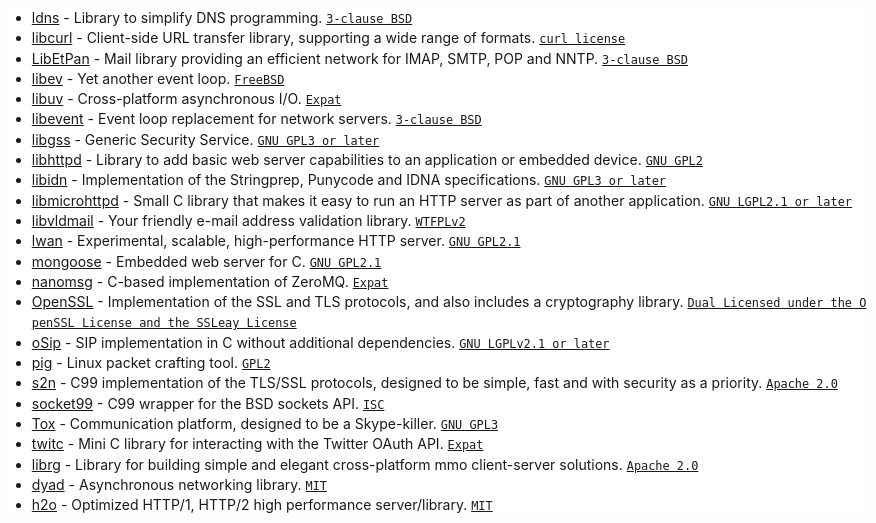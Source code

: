 * [ldns](https://www.nlnetlabs.nl/projects/ldns/index.html) - Library to simplify DNS programming. [`3-clause BSD`](https://directory.fsf.org/wiki/License:BSD_3Clause)
* [libcurl](https://curl.haxx.se/libcurl/) - Client-side URL transfer library, supporting a wide range of formats. [`curl license`](https://curl.haxx.se/docs/copyright.html)
* [LibEtPan](https://github.com/dinhviethoa/libetpan) - Mail library providing an efficient network for IMAP, SMTP, POP and NNTP. [`3-clause BSD`](https://directory.fsf.org/wiki/License:BSD_3Clause)
* [libev](http://software.schmorp.de/pkg/libev.html) - Yet another event loop. [`FreeBSD`](https://directory.fsf.org/wiki?title=License:FreeBSD)
* [libuv](https://github.com/libuv/libuv) - Cross-platform asynchronous I/O. [`Expat`](https://directory.fsf.org/wiki/License:Expat)
* [libevent](http://libevent.org/) - Event loop replacement for network servers. [`3-clause BSD`](https://directory.fsf.org/wiki/License:BSD_3Clause)
* [libgss](https://www.gnu.org/software/gss/) - Generic Security Service. [`GNU GPL3 or later`](http://www.gnu.org/licenses/gpl.html)
* [libhttpd](http://www.hughes.com.au/products/libhttpd/) - Library to add basic web server capabilities to an application or embedded device. [`GNU GPL2`](http://www.gnu.org/licenses/gpl.html)
* [libidn](https://www.gnu.org/software/libidn/) - Implementation of the Stringprep, Punycode and IDNA specifications. [`GNU GPL3 or later`](http://www.gnu.org/licenses/gpl.html)
* [libmicrohttpd](https://www.gnu.org/software/libmicrohttpd/) - Small C library that makes it easy to run an HTTP server as part of another application. [`GNU LGPL2.1 or later`](http://www.gnu.org/licenses/old-licenses/lgpl-2.1.html)
* [libvldmail](https://github.com/dertuxmalwieder/libvldmail) - Your friendly e-mail address validation library. [`WTFPLv2`](http://www.wtfpl.net/txt/copying/)
* [lwan](https://github.com/lpereira/lwan) - Experimental, scalable, high-performance HTTP server. [`GNU GPL2.1`](http://www.gnu.org/licenses/old-licenses/gpl-2.0.html)
* [mongoose](https://github.com/cesanta/mongoose) - Embedded web server for C. [`GNU GPL2.1`](http://www.gnu.org/licenses/old-licenses/gpl-2.0.html)
* [nanomsg](https://github.com/nanomsg/nanomsg) - C-based implementation of ZeroMQ. [`Expat`](https://directory.fsf.org/wiki/License:Expat)
* [OpenSSL](https://www.openssl.org/) - Implementation of the SSL and TLS protocols, and also includes a cryptography library. [`Dual Licensed under the OpenSSL License and the SSLeay License`](https://www.openssl.org/source/license.html)
* [oSip](https://www.gnu.org/software/osip/) - SIP implementation in C without additional dependencies. [`GNU LGPLv2.1 or later`](http://www.gnu.org/licenses/old-licenses/lgpl-2.1.html)
* [pig](https://github.com/rafael-santiago/pig) - Linux packet crafting tool. [`GPL2`](http://www.gnu.org/licenses/old-licenses/gpl-2.0.html)
* [s2n](https://github.com/awslabs/s2n) - C99 implementation of the TLS/SSL protocols, designed to be simple, fast and with security as a priority. [`Apache 2.0`](https://directory.fsf.org/wiki/License:Apache2.0)
* [socket99](https://github.com/silentbicycle/socket99) - C99 wrapper for the BSD sockets API. [`ISC`](https://directory.fsf.org/wiki/License:ISC)
* [Tox](https://github.com/irungentoo/toxcore) - Communication platform, designed to be a Skype-killer. [`GNU GPL3`](http://www.gnu.org/licenses/gpl.html)
* [twitc](https://github.com/sinemetu1/twitc) - Mini C library for interacting with the Twitter OAuth API. [`Expat`](https://directory.fsf.org/wiki/License:Expat)
* [librg](https://github.com/librg/librg) - Library for building simple and elegant cross-platform mmo client-server solutions. [`Apache 2.0`](https://directory.fsf.org/wiki/License:Apache2.0)
* [dyad](https://github.com/rxi/dyad) - Asynchronous networking library. [`MIT`](https://raw.githubusercontent.com/atom/atom/master/LICENSE.md)
* [h2o](https://github.com/h2o/h2o) - Optimized HTTP/1, HTTP/2 high performance server/library. [`MIT`](https://raw.githubusercontent.com/atom/atom/master/LICENSE.md)
